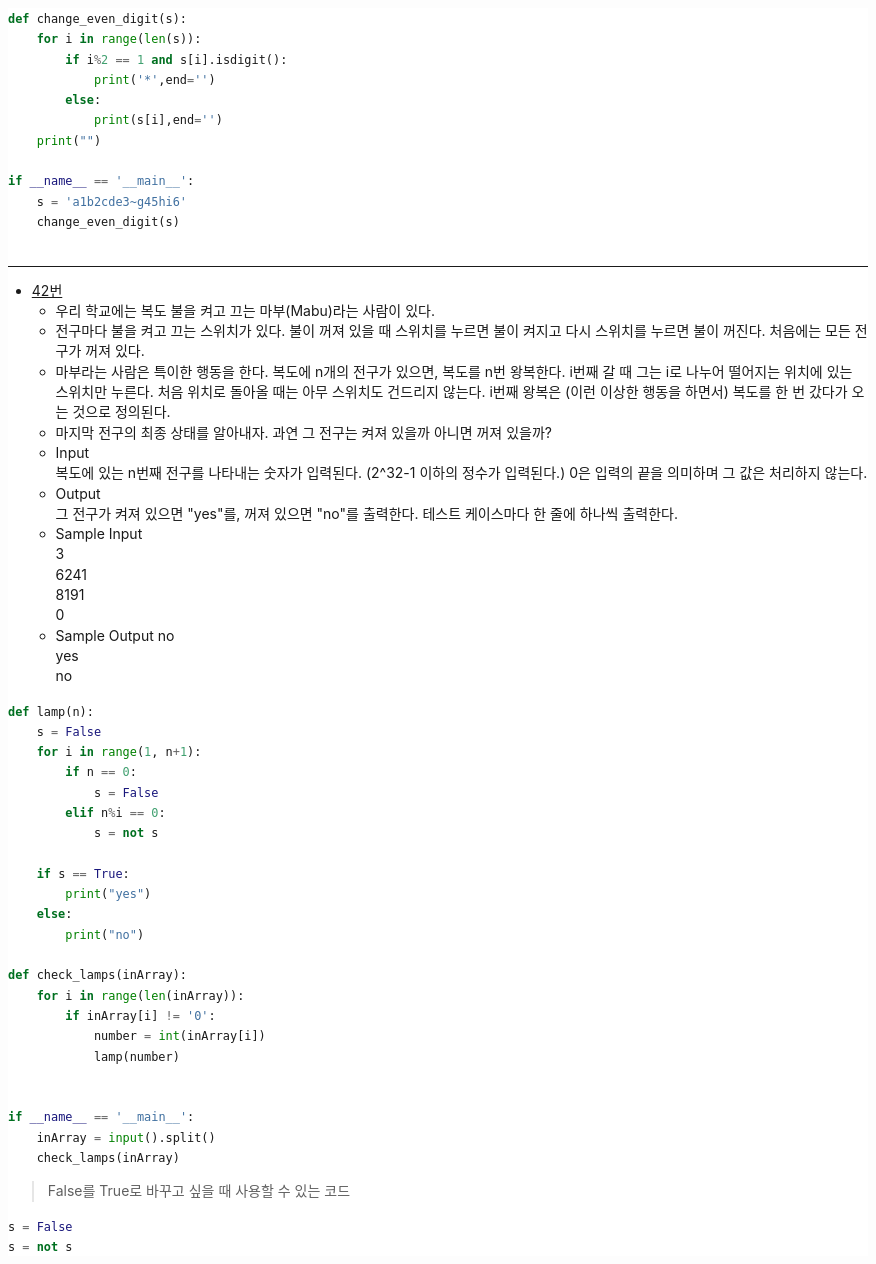 ```python
def change_even_digit(s): 
    for i in range(len(s)):
        if i%2 == 1 and s[i].isdigit():
            print('*',end='')
        else:
            print(s[i],end='')
    print("")

if __name__ == '__main__':
    s = 'a1b2cde3~g45hi6'       
    change_even_digit(s) 
 
```
-----------------------------------
* [42번](https://codingdojang.com/scode/429?answer=26409#answer_26409)
  * 우리 학교에는 복도 불을 켜고 끄는 마부(Mabu)라는 사람이 있다.                      
  * 전구마다 불을 켜고 끄는 스위치가 있다. 불이 꺼져 있을 때 스위치를 누르면 불이 켜지고 다시 스위치를 누르면 불이 꺼진다. 처음에는 모든 전구가 꺼져 있다.                      
  * 마부라는 사람은 특이한 행동을 한다. 복도에 n개의 전구가 있으면, 복도를 n번 왕복한다. i번째 갈 때 그는 i로 나누어 떨어지는 위치에 있는 스위치만 누른다. 처음 위치로 돌아올 때는 아무 스위치도 건드리지 않는다. i번째 왕복은 (이런 이상한 행동을 하면서) 복도를 한 번 갔다가 오는 것으로 정의된다.                       
  * 마지막 전구의 최종 상태를 알아내자. 과연 그 전구는 켜져 있을까 아니면 꺼져 있을까?              
  * Input                         
복도에 있는 n번째 전구를 나타내는 숫자가 입력된다. (2^32-1 이하의 정수가 입력된다.) 0은 입력의 끝을 의미하며 그 값은 처리하지 않는다.                   
  * Output                       
그 전구가 켜져 있으면 "yes"를, 꺼져 있으면 "no"를 출력한다. 테스트 케이스마다 한 줄에 하나씩 출력한다.                       
  * Sample Input                  
3               
6241              
8191                
0                 
  * Sample Output
no             
yes             
no            
```python
def lamp(n):
    s = False
    for i in range(1, n+1):
        if n == 0:
            s = False
        elif n%i == 0:
            s = not s

    if s == True:
        print("yes")
    else:
        print("no")

def check_lamps(inArray):
    for i in range(len(inArray)):
        if inArray[i] != '0':
            number = int(inArray[i])
            lamp(number)


if __name__ == '__main__':
    inArray = input().split()
    check_lamps(inArray)     
```
> False를 True로 바꾸고 싶을 때 사용할 수 있는 코드
```python
s = False
s = not s
```
